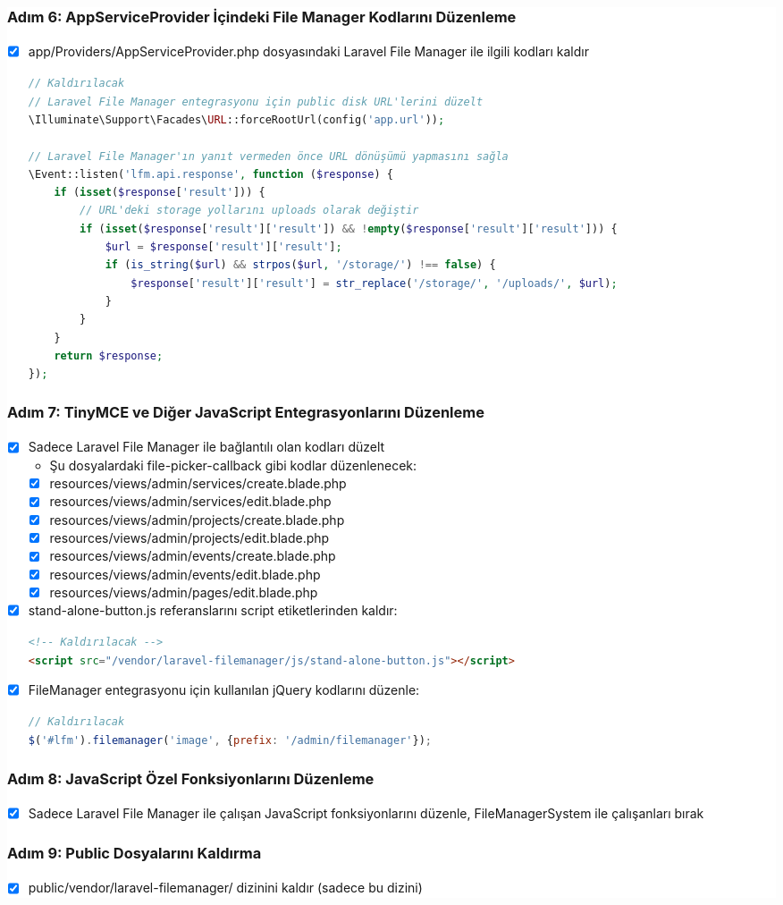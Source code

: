 ### Adım 6: AppServiceProvider İçindeki File Manager Kodlarını Düzenleme
- [x] app/Providers/AppServiceProvider.php dosyasındaki Laravel File Manager ile ilgili kodları kaldır
  ```php
  // Kaldırılacak
  // Laravel File Manager entegrasyonu için public disk URL'lerini düzelt
  \Illuminate\Support\Facades\URL::forceRootUrl(config('app.url'));
  
  // Laravel File Manager'ın yanıt vermeden önce URL dönüşümü yapmasını sağla
  \Event::listen('lfm.api.response', function ($response) {
      if (isset($response['result'])) {
          // URL'deki storage yollarını uploads olarak değiştir
          if (isset($response['result']['result']) && !empty($response['result']['result'])) {
              $url = $response['result']['result'];
              if (is_string($url) && strpos($url, '/storage/') !== false) {
                  $response['result']['result'] = str_replace('/storage/', '/uploads/', $url);
              }
          }
      }
      return $response;
  });
  ```

### Adım 7: TinyMCE ve Diğer JavaScript Entegrasyonlarını Düzenleme
- [x] Sadece Laravel File Manager ile bağlantılı olan kodları düzelt
  - Şu dosyalardaki file-picker-callback gibi kodlar düzenlenecek:
  - [x] resources/views/admin/services/create.blade.php
  - [x] resources/views/admin/services/edit.blade.php
  - [x] resources/views/admin/projects/create.blade.php
  - [x] resources/views/admin/projects/edit.blade.php
  - [x] resources/views/admin/events/create.blade.php
  - [x] resources/views/admin/events/edit.blade.php
  - [x] resources/views/admin/pages/edit.blade.php
- [x] stand-alone-button.js referanslarını script etiketlerinden kaldır:
  ```html
  <!-- Kaldırılacak -->
  <script src="/vendor/laravel-filemanager/js/stand-alone-button.js"></script>
  ```
- [x] FileManager entegrasyonu için kullanılan jQuery kodlarını düzenle:
  ```javascript
  // Kaldırılacak
  $('#lfm').filemanager('image', {prefix: '/admin/filemanager'});
  ```

### Adım 8: JavaScript Özel Fonksiyonlarını Düzenleme
- [x] Sadece Laravel File Manager ile çalışan JavaScript fonksiyonlarını düzenle, FileManagerSystem ile çalışanları bırak

### Adım 9: Public Dosyalarını Kaldırma
- [x] public/vendor/laravel-filemanager/ dizinini kaldır (sadece bu dizini)
